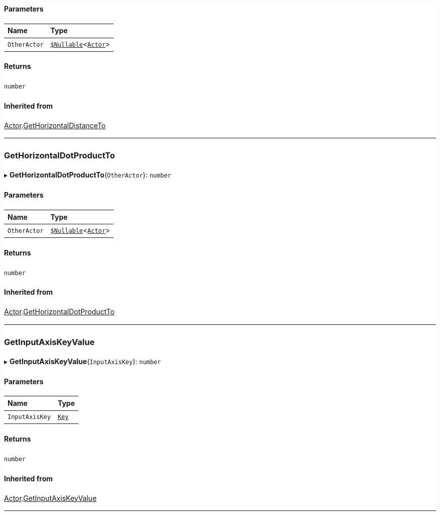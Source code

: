 #### Parameters

| Name | Type |
| :------ | :------ |
| `OtherActor` | [`$Nullable`](../modules/puerts.md#$nullable)<[`Actor`](ue_ue.Actor.md)\> |

#### Returns

`number`

#### Inherited from

[Actor](ue_ue.Actor.md).[GetHorizontalDistanceTo](ue_ue.Actor.md#gethorizontaldistanceto)

___

### GetHorizontalDotProductTo

▸ **GetHorizontalDotProductTo**(`OtherActor`): `number`

#### Parameters

| Name | Type |
| :------ | :------ |
| `OtherActor` | [`$Nullable`](../modules/puerts.md#$nullable)<[`Actor`](ue_ue.Actor.md)\> |

#### Returns

`number`

#### Inherited from

[Actor](ue_ue.Actor.md).[GetHorizontalDotProductTo](ue_ue.Actor.md#gethorizontaldotproductto)

___

### GetInputAxisKeyValue

▸ **GetInputAxisKeyValue**(`InputAxisKey`): `number`

#### Parameters

| Name | Type |
| :------ | :------ |
| `InputAxisKey` | [`Key`](ue_ue.Key.md) |

#### Returns

`number`

#### Inherited from

[Actor](ue_ue.Actor.md).[GetInputAxisKeyValue](ue_ue.Actor.md#getinputaxiskeyvalue)

___
